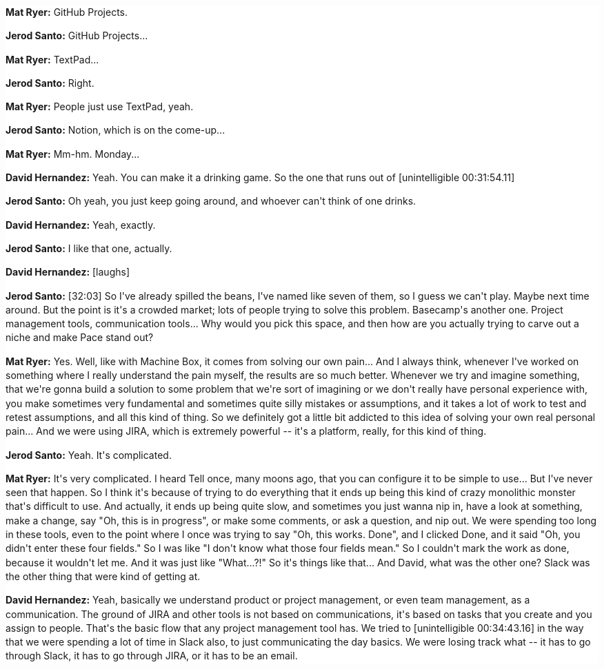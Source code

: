 **Mat Ryer:** GitHub Projects.

**Jerod Santo:** GitHub Projects...

**Mat Ryer:** TextPad...

**Jerod Santo:** Right.

**Mat Ryer:** People just use TextPad, yeah.

**Jerod Santo:** Notion, which is on the come-up...

**Mat Ryer:** Mm-hm. Monday...

**David Hernandez:** Yeah. You can make it a drinking game. So the one that runs out of \[unintelligible 00:31:54.11\]

**Jerod Santo:** Oh yeah, you just keep going around, and whoever can't think of one drinks.

**David Hernandez:** Yeah, exactly.

**Jerod Santo:** I like that one, actually.

**David Hernandez:** \[laughs\]

**Jerod Santo:** \[32:03\] So I've already spilled the beans, I've named like seven of them, so I guess we can't play. Maybe next time around. But the point is it's a crowded market; lots of people trying to solve this problem. Basecamp's another one. Project management tools, communication tools... Why would you pick this space, and then how are you actually trying to carve out a niche and make Pace stand out?

**Mat Ryer:** Yes. Well, like with Machine Box, it comes from solving our own pain... And I always think, whenever I've worked on something where I really understand the pain myself, the results are so much better. Whenever we try and imagine something, that we're gonna build a solution to some problem that we're sort of imagining or we don't really have personal experience with, you make sometimes very fundamental and sometimes quite silly mistakes or assumptions, and it takes a lot of work to test and retest assumptions, and all this kind of thing. So we definitely got a little bit addicted to this idea of solving your own real personal pain... And we were using JIRA, which is extremely powerful -- it's a platform, really, for this kind of thing.

**Jerod Santo:** Yeah. It's complicated.

**Mat Ryer:** It's very complicated. I heard Tell once, many moons ago, that you can configure it to be simple to use... But I've never seen that happen. So I think it's because of trying to do everything that it ends up being this kind of crazy monolithic monster that's difficult to use. And actually, it ends up being quite slow, and sometimes you just wanna nip in, have a look at something, make a change, say "Oh, this is in progress", or make some comments, or ask a question, and nip out. We were spending too long in these tools, even to the point where I once was trying to say "Oh, this works. Done", and I clicked Done, and it said "Oh, you didn't enter these four fields." So I was like "I don't know what those four fields mean." So I couldn't mark the work as done, because it wouldn't let me. And it was just like "What...?!" So it's things like that... And David, what was the other one? Slack was the other thing that were kind of getting at.

**David Hernandez:** Yeah, basically we understand product or project management, or even team management, as a communication. The ground of JIRA and other tools is not based on communications, it's based on tasks that you create and you assign to people. That's the basic flow that any project management tool has. We tried to \[unintelligible 00:34:43.16\] in the way that we were spending a lot of time in Slack also, to just communicating the day basics. We were losing track what -- it has to go through Slack, it has to go through JIRA, or it has to be an email.
